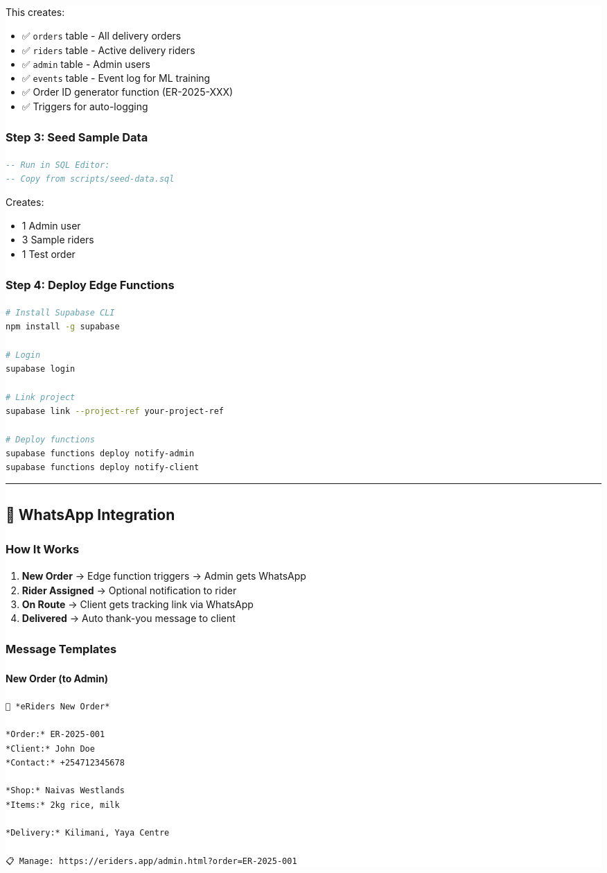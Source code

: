 This creates:
- ✅ `orders` table - All delivery orders
- ✅ `riders` table - Active delivery riders
- ✅ `admin` table - Admin users
- ✅ `events` table - Event log for ML training
- ✅ Order ID generator function (ER-2025-XXX)
- ✅ Triggers for auto-logging

### Step 3: Seed Sample Data

```sql
-- Run in SQL Editor:
-- Copy from scripts/seed-data.sql
```

Creates:
- 1 Admin user
- 3 Sample riders
- 1 Test order

### Step 4: Deploy Edge Functions

```bash
# Install Supabase CLI
npm install -g supabase

# Login
supabase login

# Link project
supabase link --project-ref your-project-ref

# Deploy functions
supabase functions deploy notify-admin
supabase functions deploy notify-client
```

---

## 📱 **WhatsApp Integration**

### How It Works

1. **New Order** → Edge function triggers → Admin gets WhatsApp
2. **Rider Assigned** → Optional notification to rider
3. **On Route** → Client gets tracking link via WhatsApp
4. **Delivered** → Auto thank-you message to client

### Message Templates

#### New Order (to Admin)
```
🚴 *eRiders New Order*

*Order:* ER-2025-001
*Client:* John Doe
*Contact:* +254712345678

*Shop:* Naivas Westlands
*Items:* 2kg rice, milk

*Delivery:* Kilimani, Yaya Centre

📋 Manage: https://eriders.app/admin.html?order=ER-2025-001
```

